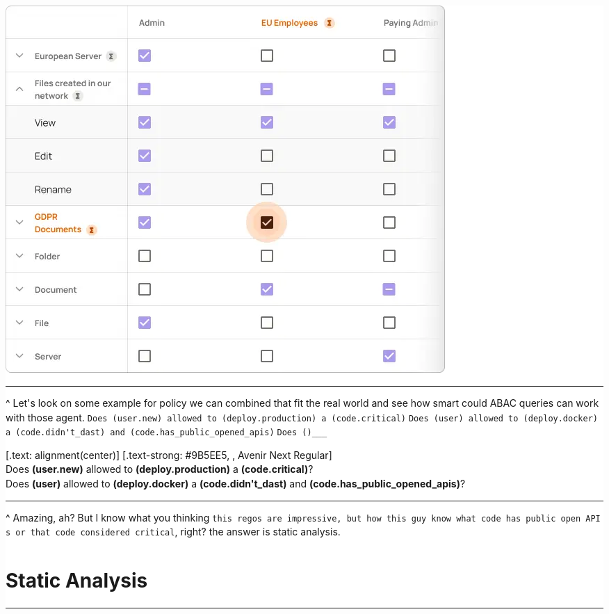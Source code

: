 ![inline](abac.webp)

---

^ Let's look on some example for policy we can combined that fit the real world and see how smart could ABAC queries can work with those agent.
`Does (user.new) allowed to (deploy.production) a (code.critical)`
`Does (user) allowed to (deploy.docker) a (code.didn't_dast) and (code.has_public_opened_apis)`
`Does ()___`

[.text: alignment(center)]
[.text-strong: #9B5EE5, , Avenir Next Regular]
<br>
Does **(user.new)** allowed to **(deploy.production)** a **(code.critical)**?
<br>
Does **(user)** allowed to **(deploy.docker)** a **(code.didn't_dast)** and **(code.has\_public\_opened_apis)**?

---

^ Amazing, ah? But I know what you thinking `this regos are impressive, but how this guy know what code has public open APIs or that code considered critical`, right? the answer is static analysis.

# Static Analysis

---

[^1]: Source - Attlassian